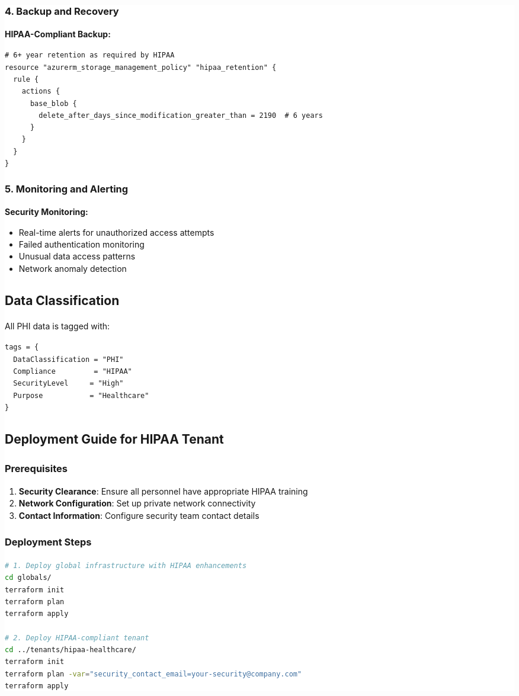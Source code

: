 ### 4. Backup and Recovery

**HIPAA-Compliant Backup:**
```hcl
# 6+ year retention as required by HIPAA
resource "azurerm_storage_management_policy" "hipaa_retention" {
  rule {
    actions {
      base_blob {
        delete_after_days_since_modification_greater_than = 2190  # 6 years
      }
    }
  }
}
```

### 5. Monitoring and Alerting

**Security Monitoring:**
- Real-time alerts for unauthorized access attempts
- Failed authentication monitoring
- Unusual data access patterns
- Network anomaly detection

## Data Classification

All PHI data is tagged with:
```hcl
tags = {
  DataClassification = "PHI"
  Compliance         = "HIPAA"
  SecurityLevel     = "High"
  Purpose           = "Healthcare"
}
```

## Deployment Guide for HIPAA Tenant

### Prerequisites

1. **Security Clearance**: Ensure all personnel have appropriate HIPAA training
2. **Network Configuration**: Set up private network connectivity
3. **Contact Information**: Configure security team contact details

### Deployment Steps

```bash
# 1. Deploy global infrastructure with HIPAA enhancements
cd globals/
terraform init
terraform plan
terraform apply

# 2. Deploy HIPAA-compliant tenant
cd ../tenants/hipaa-healthcare/
terraform init
terraform plan -var="security_contact_email=your-security@company.com"
terraform apply
```
